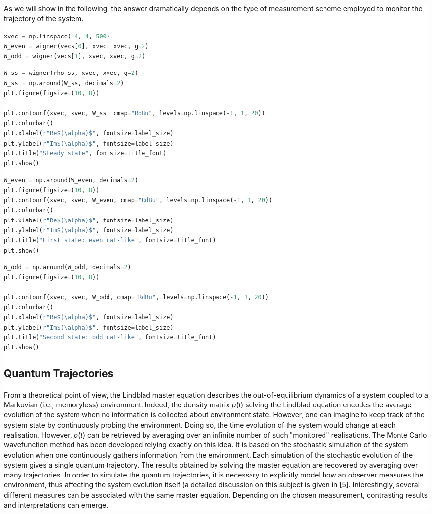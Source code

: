 As we will show in the following, the answer dramatically depends on the type of measurement scheme employed to monitor the trajectory of the system.

```python
xvec = np.linspace(-4, 4, 500)
W_even = wigner(vecs[0], xvec, xvec, g=2)
W_odd = wigner(vecs[1], xvec, xvec, g=2)
```

```python
W_ss = wigner(rho_ss, xvec, xvec, g=2)
W_ss = np.around(W_ss, decimals=2)
plt.figure(figsize=(10, 8))

plt.contourf(xvec, xvec, W_ss, cmap="RdBu", levels=np.linspace(-1, 1, 20))
plt.colorbar()
plt.xlabel(r"Re$(\alpha)$", fontsize=label_size)
plt.ylabel(r"Im$(\alpha)$", fontsize=label_size)
plt.title("Steady state", fontsize=title_font)
plt.show()
```

```python
W_even = np.around(W_even, decimals=2)
plt.figure(figsize=(10, 8))
plt.contourf(xvec, xvec, W_even, cmap="RdBu", levels=np.linspace(-1, 1, 20))
plt.colorbar()
plt.xlabel(r"Re$(\alpha)$", fontsize=label_size)
plt.ylabel(r"Im$(\alpha)$", fontsize=label_size)
plt.title("First state: even cat-like", fontsize=title_font)
plt.show()
```

```python
W_odd = np.around(W_odd, decimals=2)
plt.figure(figsize=(10, 8))

plt.contourf(xvec, xvec, W_odd, cmap="RdBu", levels=np.linspace(-1, 1, 20))
plt.colorbar()
plt.xlabel(r"Re$(\alpha)$", fontsize=label_size)
plt.ylabel(r"Im$(\alpha)$", fontsize=label_size)
plt.title("Second state: odd cat-like", fontsize=title_font)
plt.show()
```

## Quantum Trajectories
From a theoretical point of view, the Lindblad master equation describes the out-of-equilibrium dynamics of a system coupled to a Markovian (i.e., memoryless) environment.
Indeed, the density matrix $\hat{\rho}(t)$ solving the Lindblad equation encodes the average evolution of the system when no information is collected about environment state.
However, one can imagine to keep track of the system state by continuously probing the environment.
	Doing so, the time evolution of the system would change at each realisation.
	However, $\hat{\rho}(t)$ can be retrieved by averaging over an infinite number of such "monitored" realisations.
    The Monte Carlo wavefunction method has been developed relying exactly on this idea.
	It is based on the stochastic simulation of the system evolution when one continuously gathers information from the environment.
Each simulation of the stochastic evolution of the system gives a single quantum trajectory.
The results obtained by solving the master equation are recovered by averaging over many trajectories.
In order to simulate the quantum trajectories, it is necessary  to explicitly model how an observer measures the environment, thus affecting the system evolution itself (a detailed  discussion on this subject is given in [5].
Interestingly, several different measures can be associated with the same master equation.
Depending on the chosen measurement, contrasting results and interpretations can emerge.